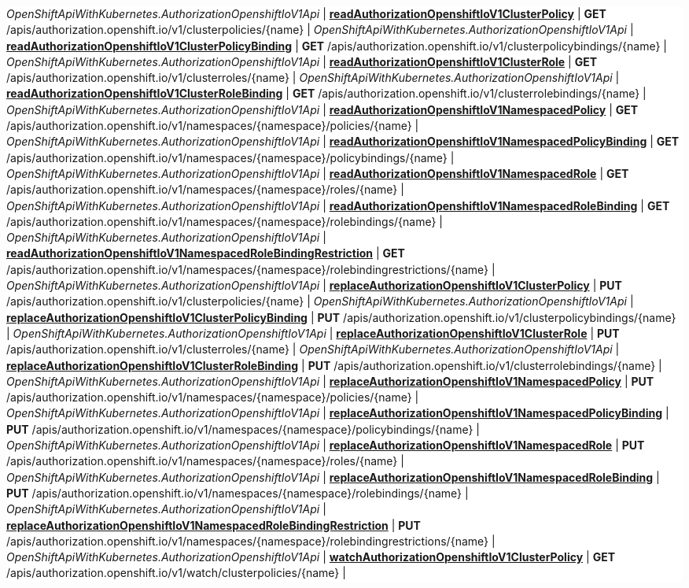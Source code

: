 *OpenShiftApiWithKubernetes.AuthorizationOpenshiftIoV1Api* | [**readAuthorizationOpenshiftIoV1ClusterPolicy**](docs/AuthorizationOpenshiftIoV1Api.md#readAuthorizationOpenshiftIoV1ClusterPolicy) | **GET** /apis/authorization.openshift.io/v1/clusterpolicies/{name} | 
*OpenShiftApiWithKubernetes.AuthorizationOpenshiftIoV1Api* | [**readAuthorizationOpenshiftIoV1ClusterPolicyBinding**](docs/AuthorizationOpenshiftIoV1Api.md#readAuthorizationOpenshiftIoV1ClusterPolicyBinding) | **GET** /apis/authorization.openshift.io/v1/clusterpolicybindings/{name} | 
*OpenShiftApiWithKubernetes.AuthorizationOpenshiftIoV1Api* | [**readAuthorizationOpenshiftIoV1ClusterRole**](docs/AuthorizationOpenshiftIoV1Api.md#readAuthorizationOpenshiftIoV1ClusterRole) | **GET** /apis/authorization.openshift.io/v1/clusterroles/{name} | 
*OpenShiftApiWithKubernetes.AuthorizationOpenshiftIoV1Api* | [**readAuthorizationOpenshiftIoV1ClusterRoleBinding**](docs/AuthorizationOpenshiftIoV1Api.md#readAuthorizationOpenshiftIoV1ClusterRoleBinding) | **GET** /apis/authorization.openshift.io/v1/clusterrolebindings/{name} | 
*OpenShiftApiWithKubernetes.AuthorizationOpenshiftIoV1Api* | [**readAuthorizationOpenshiftIoV1NamespacedPolicy**](docs/AuthorizationOpenshiftIoV1Api.md#readAuthorizationOpenshiftIoV1NamespacedPolicy) | **GET** /apis/authorization.openshift.io/v1/namespaces/{namespace}/policies/{name} | 
*OpenShiftApiWithKubernetes.AuthorizationOpenshiftIoV1Api* | [**readAuthorizationOpenshiftIoV1NamespacedPolicyBinding**](docs/AuthorizationOpenshiftIoV1Api.md#readAuthorizationOpenshiftIoV1NamespacedPolicyBinding) | **GET** /apis/authorization.openshift.io/v1/namespaces/{namespace}/policybindings/{name} | 
*OpenShiftApiWithKubernetes.AuthorizationOpenshiftIoV1Api* | [**readAuthorizationOpenshiftIoV1NamespacedRole**](docs/AuthorizationOpenshiftIoV1Api.md#readAuthorizationOpenshiftIoV1NamespacedRole) | **GET** /apis/authorization.openshift.io/v1/namespaces/{namespace}/roles/{name} | 
*OpenShiftApiWithKubernetes.AuthorizationOpenshiftIoV1Api* | [**readAuthorizationOpenshiftIoV1NamespacedRoleBinding**](docs/AuthorizationOpenshiftIoV1Api.md#readAuthorizationOpenshiftIoV1NamespacedRoleBinding) | **GET** /apis/authorization.openshift.io/v1/namespaces/{namespace}/rolebindings/{name} | 
*OpenShiftApiWithKubernetes.AuthorizationOpenshiftIoV1Api* | [**readAuthorizationOpenshiftIoV1NamespacedRoleBindingRestriction**](docs/AuthorizationOpenshiftIoV1Api.md#readAuthorizationOpenshiftIoV1NamespacedRoleBindingRestriction) | **GET** /apis/authorization.openshift.io/v1/namespaces/{namespace}/rolebindingrestrictions/{name} | 
*OpenShiftApiWithKubernetes.AuthorizationOpenshiftIoV1Api* | [**replaceAuthorizationOpenshiftIoV1ClusterPolicy**](docs/AuthorizationOpenshiftIoV1Api.md#replaceAuthorizationOpenshiftIoV1ClusterPolicy) | **PUT** /apis/authorization.openshift.io/v1/clusterpolicies/{name} | 
*OpenShiftApiWithKubernetes.AuthorizationOpenshiftIoV1Api* | [**replaceAuthorizationOpenshiftIoV1ClusterPolicyBinding**](docs/AuthorizationOpenshiftIoV1Api.md#replaceAuthorizationOpenshiftIoV1ClusterPolicyBinding) | **PUT** /apis/authorization.openshift.io/v1/clusterpolicybindings/{name} | 
*OpenShiftApiWithKubernetes.AuthorizationOpenshiftIoV1Api* | [**replaceAuthorizationOpenshiftIoV1ClusterRole**](docs/AuthorizationOpenshiftIoV1Api.md#replaceAuthorizationOpenshiftIoV1ClusterRole) | **PUT** /apis/authorization.openshift.io/v1/clusterroles/{name} | 
*OpenShiftApiWithKubernetes.AuthorizationOpenshiftIoV1Api* | [**replaceAuthorizationOpenshiftIoV1ClusterRoleBinding**](docs/AuthorizationOpenshiftIoV1Api.md#replaceAuthorizationOpenshiftIoV1ClusterRoleBinding) | **PUT** /apis/authorization.openshift.io/v1/clusterrolebindings/{name} | 
*OpenShiftApiWithKubernetes.AuthorizationOpenshiftIoV1Api* | [**replaceAuthorizationOpenshiftIoV1NamespacedPolicy**](docs/AuthorizationOpenshiftIoV1Api.md#replaceAuthorizationOpenshiftIoV1NamespacedPolicy) | **PUT** /apis/authorization.openshift.io/v1/namespaces/{namespace}/policies/{name} | 
*OpenShiftApiWithKubernetes.AuthorizationOpenshiftIoV1Api* | [**replaceAuthorizationOpenshiftIoV1NamespacedPolicyBinding**](docs/AuthorizationOpenshiftIoV1Api.md#replaceAuthorizationOpenshiftIoV1NamespacedPolicyBinding) | **PUT** /apis/authorization.openshift.io/v1/namespaces/{namespace}/policybindings/{name} | 
*OpenShiftApiWithKubernetes.AuthorizationOpenshiftIoV1Api* | [**replaceAuthorizationOpenshiftIoV1NamespacedRole**](docs/AuthorizationOpenshiftIoV1Api.md#replaceAuthorizationOpenshiftIoV1NamespacedRole) | **PUT** /apis/authorization.openshift.io/v1/namespaces/{namespace}/roles/{name} | 
*OpenShiftApiWithKubernetes.AuthorizationOpenshiftIoV1Api* | [**replaceAuthorizationOpenshiftIoV1NamespacedRoleBinding**](docs/AuthorizationOpenshiftIoV1Api.md#replaceAuthorizationOpenshiftIoV1NamespacedRoleBinding) | **PUT** /apis/authorization.openshift.io/v1/namespaces/{namespace}/rolebindings/{name} | 
*OpenShiftApiWithKubernetes.AuthorizationOpenshiftIoV1Api* | [**replaceAuthorizationOpenshiftIoV1NamespacedRoleBindingRestriction**](docs/AuthorizationOpenshiftIoV1Api.md#replaceAuthorizationOpenshiftIoV1NamespacedRoleBindingRestriction) | **PUT** /apis/authorization.openshift.io/v1/namespaces/{namespace}/rolebindingrestrictions/{name} | 
*OpenShiftApiWithKubernetes.AuthorizationOpenshiftIoV1Api* | [**watchAuthorizationOpenshiftIoV1ClusterPolicy**](docs/AuthorizationOpenshiftIoV1Api.md#watchAuthorizationOpenshiftIoV1ClusterPolicy) | **GET** /apis/authorization.openshift.io/v1/watch/clusterpolicies/{name} | 
